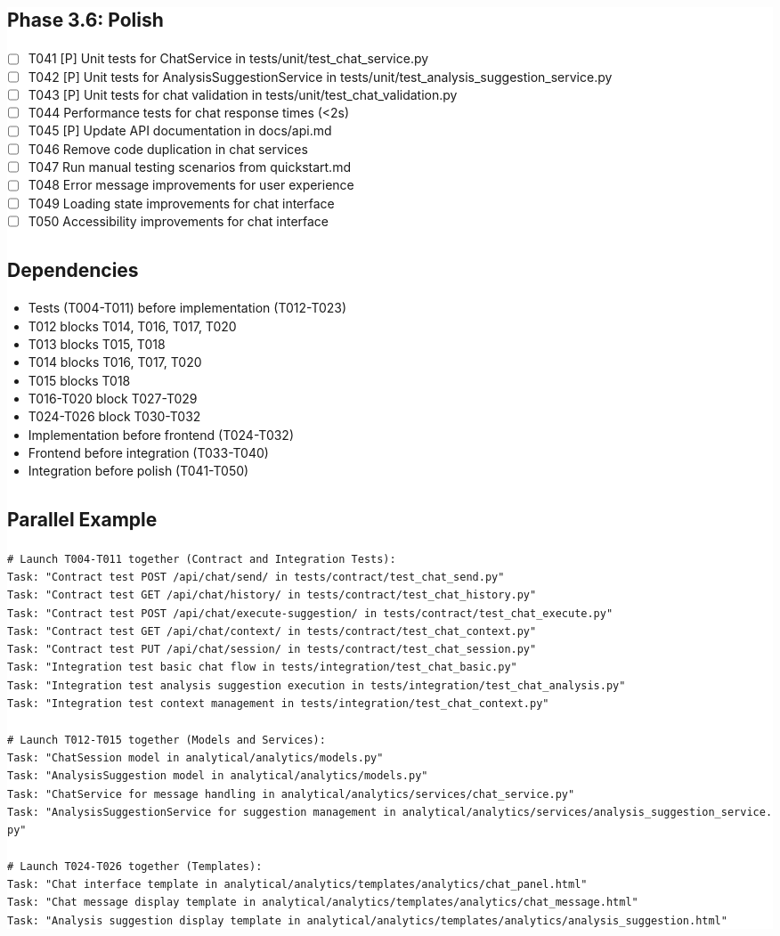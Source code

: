 ## Phase 3.6: Polish
- [ ] T041 [P] Unit tests for ChatService in tests/unit/test_chat_service.py
- [ ] T042 [P] Unit tests for AnalysisSuggestionService in tests/unit/test_analysis_suggestion_service.py
- [ ] T043 [P] Unit tests for chat validation in tests/unit/test_chat_validation.py
- [ ] T044 Performance tests for chat response times (<2s)
- [ ] T045 [P] Update API documentation in docs/api.md
- [ ] T046 Remove code duplication in chat services
- [ ] T047 Run manual testing scenarios from quickstart.md
- [ ] T048 Error message improvements for user experience
- [ ] T049 Loading state improvements for chat interface
- [ ] T050 Accessibility improvements for chat interface

## Dependencies
- Tests (T004-T011) before implementation (T012-T023)
- T012 blocks T014, T016, T017, T020
- T013 blocks T015, T018
- T014 blocks T016, T017, T020
- T015 blocks T018
- T016-T020 block T027-T029
- T024-T026 block T030-T032
- Implementation before frontend (T024-T032)
- Frontend before integration (T033-T040)
- Integration before polish (T041-T050)

## Parallel Example
```
# Launch T004-T011 together (Contract and Integration Tests):
Task: "Contract test POST /api/chat/send/ in tests/contract/test_chat_send.py"
Task: "Contract test GET /api/chat/history/ in tests/contract/test_chat_history.py"
Task: "Contract test POST /api/chat/execute-suggestion/ in tests/contract/test_chat_execute.py"
Task: "Contract test GET /api/chat/context/ in tests/contract/test_chat_context.py"
Task: "Contract test PUT /api/chat/session/ in tests/contract/test_chat_session.py"
Task: "Integration test basic chat flow in tests/integration/test_chat_basic.py"
Task: "Integration test analysis suggestion execution in tests/integration/test_chat_analysis.py"
Task: "Integration test context management in tests/integration/test_chat_context.py"

# Launch T012-T015 together (Models and Services):
Task: "ChatSession model in analytical/analytics/models.py"
Task: "AnalysisSuggestion model in analytical/analytics/models.py"
Task: "ChatService for message handling in analytical/analytics/services/chat_service.py"
Task: "AnalysisSuggestionService for suggestion management in analytical/analytics/services/analysis_suggestion_service.py"

# Launch T024-T026 together (Templates):
Task: "Chat interface template in analytical/analytics/templates/analytics/chat_panel.html"
Task: "Chat message display template in analytical/analytics/templates/analytics/chat_message.html"
Task: "Analysis suggestion display template in analytical/analytics/templates/analytics/analysis_suggestion.html"
```

